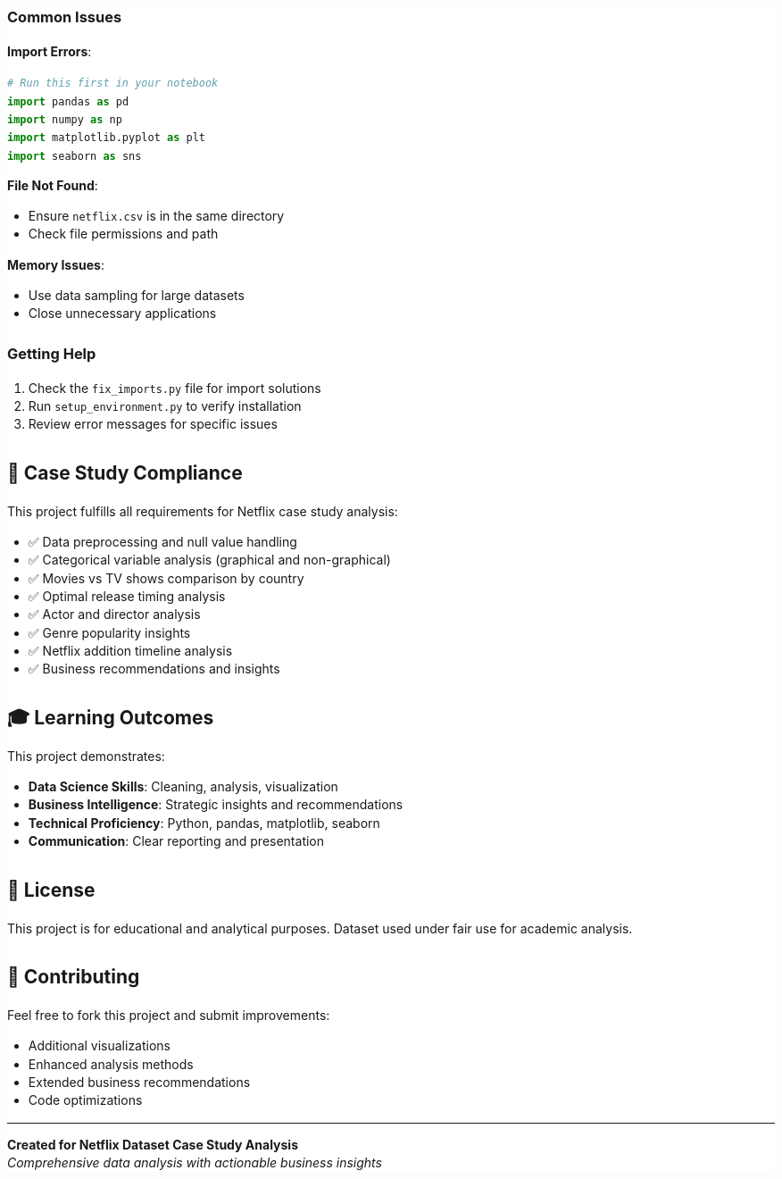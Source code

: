 ### Common Issues

**Import Errors**:
```python
# Run this first in your notebook
import pandas as pd
import numpy as np
import matplotlib.pyplot as plt
import seaborn as sns
```

**File Not Found**:
- Ensure `netflix.csv` is in the same directory
- Check file permissions and path

**Memory Issues**:
- Use data sampling for large datasets
- Close unnecessary applications

### Getting Help
1. Check the `fix_imports.py` file for import solutions
2. Run `setup_environment.py` to verify installation
3. Review error messages for specific issues

## 📝 Case Study Compliance

This project fulfills all requirements for Netflix case study analysis:
- ✅ Data preprocessing and null value handling
- ✅ Categorical variable analysis (graphical and non-graphical)
- ✅ Movies vs TV shows comparison by country
- ✅ Optimal release timing analysis
- ✅ Actor and director analysis
- ✅ Genre popularity insights
- ✅ Netflix addition timeline analysis
- ✅ Business recommendations and insights

## 🎓 Learning Outcomes

This project demonstrates:
- **Data Science Skills**: Cleaning, analysis, visualization
- **Business Intelligence**: Strategic insights and recommendations
- **Technical Proficiency**: Python, pandas, matplotlib, seaborn
- **Communication**: Clear reporting and presentation

## 📄 License

This project is for educational and analytical purposes. Dataset used under fair use for academic analysis.

## 👥 Contributing

Feel free to fork this project and submit improvements:
- Additional visualizations
- Enhanced analysis methods
- Extended business recommendations
- Code optimizations

---

**Created for Netflix Dataset Case Study Analysis**  
*Comprehensive data analysis with actionable business insights*

